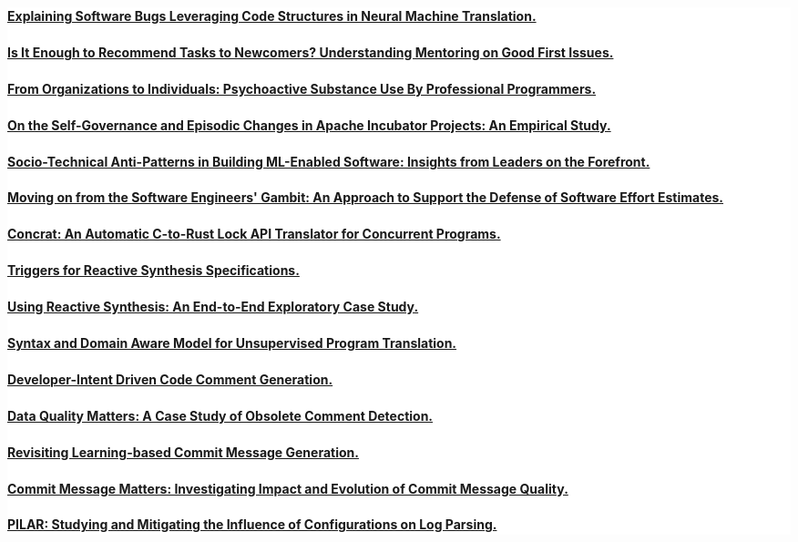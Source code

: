 #### [Explaining Software Bugs Leveraging Code Structures in Neural Machine Translation.](https://doi.org/10.1109/ICSE48619.2023.00063)

#### [Is It Enough to Recommend Tasks to Newcomers? Understanding Mentoring on Good First Issues.](https://doi.org/10.1109/ICSE48619.2023.00064)

#### [From Organizations to Individuals: Psychoactive Substance Use By Professional Programmers.](https://doi.org/10.1109/ICSE48619.2023.00065)

#### [On the Self-Governance and Episodic Changes in Apache Incubator Projects: An Empirical Study.](https://doi.org/10.1109/ICSE48619.2023.00066)

#### [Socio-Technical Anti-Patterns in Building ML-Enabled Software: Insights from Leaders on the Forefront.](https://doi.org/10.1109/ICSE48619.2023.00067)

#### [Moving on from the Software Engineers' Gambit: An Approach to Support the Defense of Software Effort Estimates.](https://doi.org/10.1109/ICSE48619.2023.00068)

#### [Concrat: An Automatic C-to-Rust Lock API Translator for Concurrent Programs.](https://doi.org/10.1109/ICSE48619.2023.00069)

#### [Triggers for Reactive Synthesis Specifications.](https://doi.org/10.1109/ICSE48619.2023.00070)

#### [Using Reactive Synthesis: An End-to-End Exploratory Case Study.](https://doi.org/10.1109/ICSE48619.2023.00071)

#### [Syntax and Domain Aware Model for Unsupervised Program Translation.](https://doi.org/10.1109/ICSE48619.2023.00072)

#### [Developer-Intent Driven Code Comment Generation.](https://doi.org/10.1109/ICSE48619.2023.00073)

#### [Data Quality Matters: A Case Study of Obsolete Comment Detection.](https://doi.org/10.1109/ICSE48619.2023.00074)

#### [Revisiting Learning-based Commit Message Generation.](https://doi.org/10.1109/ICSE48619.2023.00075)

#### [Commit Message Matters: Investigating Impact and Evolution of Commit Message Quality.](https://doi.org/10.1109/ICSE48619.2023.00076)

#### [PILAR: Studying and Mitigating the Influence of Configurations on Log Parsing.](https://doi.org/10.1109/ICSE48619.2023.00077)
